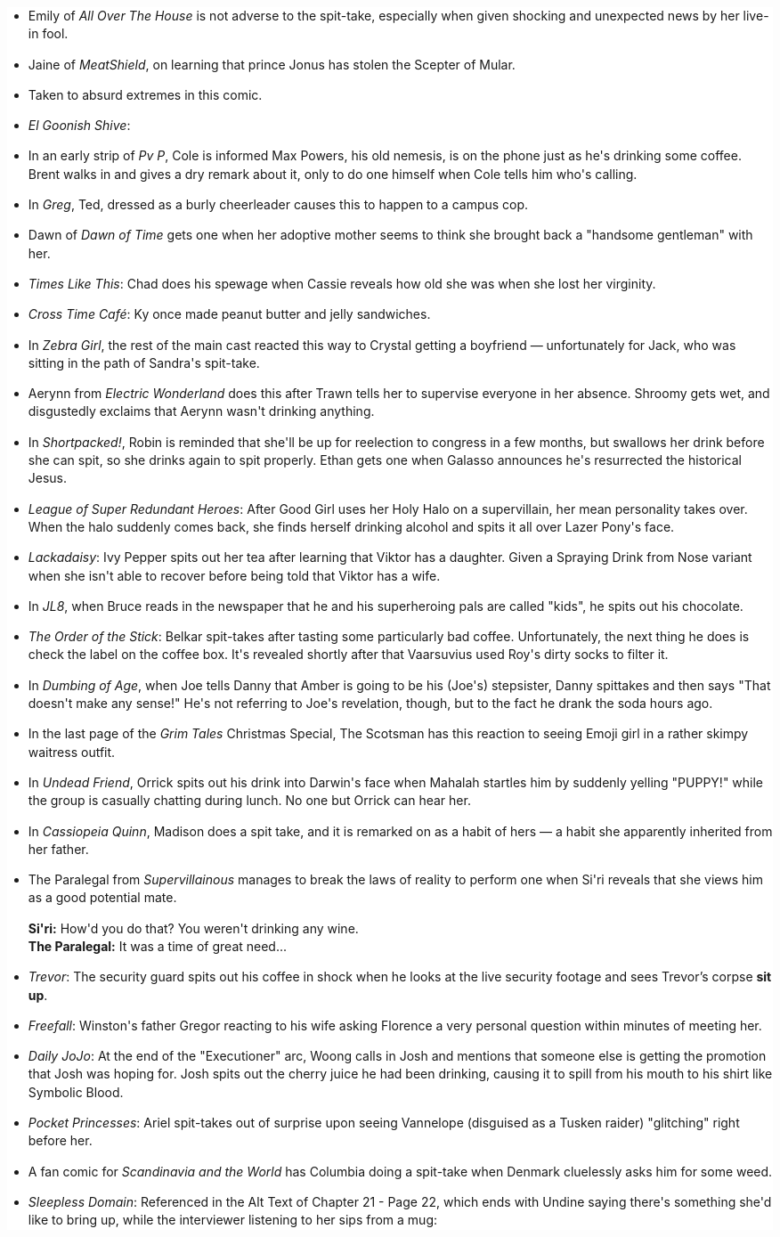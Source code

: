 -   Emily of _All Over The House_ is not adverse to the spit-take, especially when given shocking and unexpected news by her live-in fool.
-   Jaine of _MeatShield_, on learning that prince Jonus has stolen the Scepter of Mular.
-   Taken to absurd extremes in this comic.
-   _El Goonish Shive_:
-   In an early strip of _Pv P_, Cole is informed Max Powers, his old nemesis, is on the phone just as he's drinking some coffee. Brent walks in and gives a dry remark about it, only to do one himself when Cole tells him who's calling.
-   In _Greg_, Ted, dressed as a burly cheerleader causes this to happen to a campus cop.
-   Dawn of _Dawn of Time_ gets one when her adoptive mother seems to think she brought back a "handsome gentleman" with her.
-   _Times Like This_: Chad does his spewage when Cassie reveals how old she was when she lost her virginity.
-   _Cross Time Café_: Ky once made peanut butter and jelly sandwiches.
-   In _Zebra Girl_, the rest of the main cast reacted this way to Crystal getting a boyfriend — unfortunately for Jack, who was sitting in the path of Sandra's spit-take.
-   Aerynn from _Electric Wonderland_ does this after Trawn tells her to supervise everyone in her absence. Shroomy gets wet, and disgustedly exclaims that Aerynn wasn't drinking anything.
-   In _Shortpacked!_, Robin is reminded that she'll be up for reelection to congress in a few months, but swallows her drink before she can spit, so she drinks again to spit properly. Ethan gets one when Galasso announces he's resurrected the historical Jesus.
-   _League of Super Redundant Heroes_: After Good Girl uses her Holy Halo on a supervillain, her mean personality takes over. When the halo suddenly comes back, she finds herself drinking alcohol and spits it all over Lazer Pony's face.
-   _Lackadaisy_: Ivy Pepper spits out her tea after learning that Viktor has a daughter. Given a Spraying Drink from Nose variant when she isn't able to recover before being told that Viktor has a wife.
-   In _JL8_, when Bruce reads in the newspaper that he and his superheroing pals are called "kids", he spits out his chocolate.
-   _The Order of the Stick_: Belkar spit-takes after tasting some particularly bad coffee. Unfortunately, the next thing he does is check the label on the coffee box. It's revealed shortly after that Vaarsuvius used Roy's dirty socks to filter it.
-   In _Dumbing of Age_, when Joe tells Danny that Amber is going to be his (Joe's) stepsister, Danny spittakes and then says "That doesn't make any sense!" He's not referring to Joe's revelation, though, but to the fact he drank the soda hours ago.
-   In the last page of the _Grim Tales_ Christmas Special, The Scotsman has this reaction to seeing Emoji girl in a rather skimpy waitress outfit.
-   In _Undead Friend_, Orrick spits out his drink into Darwin's face when Mahalah startles him by suddenly yelling "PUPPY!" while the group is casually chatting during lunch. No one but Orrick can hear her.
-   In _Cassiopeia Quinn_, Madison does a spit take, and it is remarked on as a habit of hers — a habit she apparently inherited from her father.
-   The Paralegal from _Supervillainous_ manages to break the laws of reality to perform one when Si'ri reveals that she views him as a good potential mate.
    
    **Si'ri:** How'd you do that? You weren't drinking any wine.  
    **The Paralegal:** It was a time of great need...
    
-   _Trevor_: The security guard spits out his coffee in shock when he looks at the live security footage and sees Trevor’s corpse **sit up**.
-   _Freefall_: Winston's father Gregor reacting to his wife asking Florence a very personal question within minutes of meeting her.
-   _Daily JoJo_: At the end of the "Executioner" arc, Woong calls in Josh and mentions that someone else is getting the promotion that Josh was hoping for. Josh spits out the cherry juice he had been drinking, causing it to spill from his mouth to his shirt like Symbolic Blood.
-   _Pocket Princesses_: Ariel spit-takes out of surprise upon seeing Vannelope (disguised as a Tusken raider) "glitching" right before her.
-   A fan comic for _Scandinavia and the World_ has Columbia doing a spit-take when Denmark cluelessly asks him for some weed.
-   _Sleepless Domain_: Referenced in the Alt Text of Chapter 21 - Page 22, which ends with Undine saying there's something she'd like to bring up, while the interviewer listening to her sips from a mug:
    